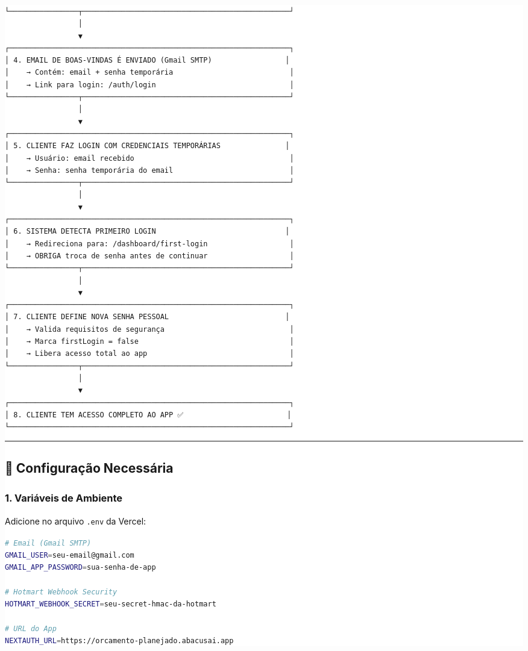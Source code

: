 ```
└────────────────┬────────────────────────────────────────────────┘
                 │
                 ▼
┌─────────────────────────────────────────────────────────────────┐
│ 4. EMAIL DE BOAS-VINDAS É ENVIADO (Gmail SMTP)                 │
│    → Contém: email + senha temporária                           │
│    → Link para login: /auth/login                               │
└────────────────┬────────────────────────────────────────────────┘
                 │
                 ▼
┌─────────────────────────────────────────────────────────────────┐
│ 5. CLIENTE FAZ LOGIN COM CREDENCIAIS TEMPORÁRIAS               │
│    → Usuário: email recebido                                    │
│    → Senha: senha temporária do email                           │
└────────────────┬────────────────────────────────────────────────┘
                 │
                 ▼
┌─────────────────────────────────────────────────────────────────┐
│ 6. SISTEMA DETECTA PRIMEIRO LOGIN                              │
│    → Redireciona para: /dashboard/first-login                   │
│    → OBRIGA troca de senha antes de continuar                   │
└────────────────┬────────────────────────────────────────────────┘
                 │
                 ▼
┌─────────────────────────────────────────────────────────────────┐
│ 7. CLIENTE DEFINE NOVA SENHA PESSOAL                           │
│    → Valida requisitos de segurança                             │
│    → Marca firstLogin = false                                   │
│    → Libera acesso total ao app                                 │
└────────────────┬────────────────────────────────────────────────┘
                 │
                 ▼
┌─────────────────────────────────────────────────────────────────┐
│ 8. CLIENTE TEM ACESSO COMPLETO AO APP ✅                        │
└─────────────────────────────────────────────────────────────────┘
```

---

## 🔧 Configuração Necessária

### 1. Variáveis de Ambiente

Adicione no arquivo `.env` da Vercel:

```bash
# Email (Gmail SMTP)
GMAIL_USER=seu-email@gmail.com
GMAIL_APP_PASSWORD=sua-senha-de-app

# Hotmart Webhook Security
HOTMART_WEBHOOK_SECRET=seu-secret-hmac-da-hotmart

# URL do App
NEXTAUTH_URL=https://orcamento-planejado.abacusai.app
```
